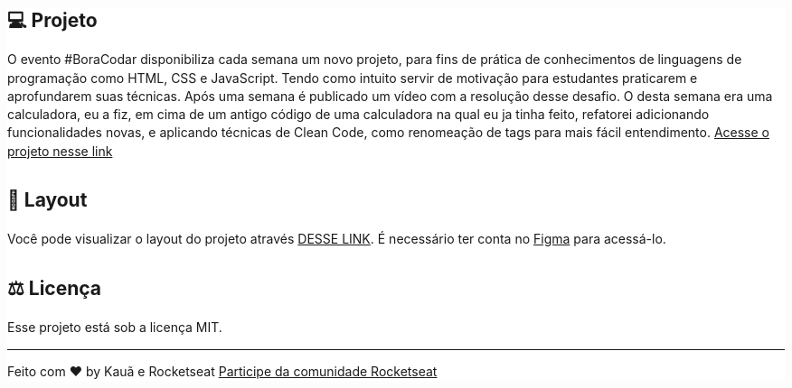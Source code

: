 ## 💻 Projeto

O evento #BoraCodar disponibiliza cada semana um novo projeto, para fins de prática de conhecimentos de linguagens de programação como HTML, CSS e JavaScript.
Tendo como intuito servir de motivação para estudantes praticarem e aprofundarem suas técnicas. Após uma semana é publicado um vídeo com a resolução desse desafio. O desta semana era uma calculadora, eu a fiz, em cima de um antigo código de uma calculadora na qual eu ja tinha feito, refatorei adicionando funcionalidades novas, e aplicando técnicas de Clean Code, como renomeação de tags para mais fácil entendimento.
[Acesse o projeto nesse link](https://kauamntro.github.io/BoraCodar-Calculadora/)

## 🔖 Layout

Você pode visualizar o layout do projeto através [DESSE LINK](https://www.figma.com/community/file/1202607074523509182). 
É necessário ter conta no [Figma](https://figma.com) para acessá-lo.

## ⚖ Licença

Esse projeto está sob a licença MIT.

---

Feito com ♥ by Kauã e Rocketseat [Participe da comunidade Rocketseat](https://discord.gg/rocketseat)
